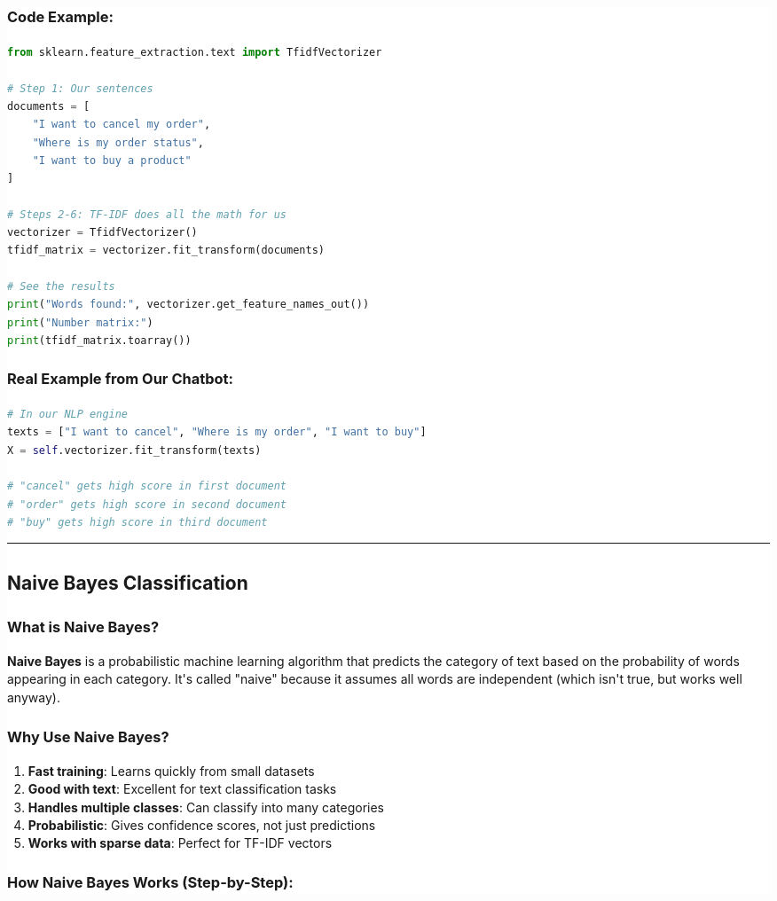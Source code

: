 ### Code Example:
```python
from sklearn.feature_extraction.text import TfidfVectorizer

# Step 1: Our sentences
documents = [
    "I want to cancel my order",
    "Where is my order status", 
    "I want to buy a product"
]

# Steps 2-6: TF-IDF does all the math for us
vectorizer = TfidfVectorizer()
tfidf_matrix = vectorizer.fit_transform(documents)

# See the results
print("Words found:", vectorizer.get_feature_names_out())
print("Number matrix:")
print(tfidf_matrix.toarray())
```

### Real Example from Our Chatbot:
```python
# In our NLP engine
texts = ["I want to cancel", "Where is my order", "I want to buy"]
X = self.vectorizer.fit_transform(texts)

# "cancel" gets high score in first document
# "order" gets high score in second document  
# "buy" gets high score in third document
```

---

## Naive Bayes Classification

### What is Naive Bayes?
**Naive Bayes** is a probabilistic machine learning algorithm that predicts the category of text based on the probability of words appearing in each category. It's called "naive" because it assumes all words are independent (which isn't true, but works well anyway).

### Why Use Naive Bayes?
1. **Fast training**: Learns quickly from small datasets
2. **Good with text**: Excellent for text classification tasks
3. **Handles multiple classes**: Can classify into many categories
4. **Probabilistic**: Gives confidence scores, not just predictions
5. **Works with sparse data**: Perfect for TF-IDF vectors

### How Naive Bayes Works (Step-by-Step):
